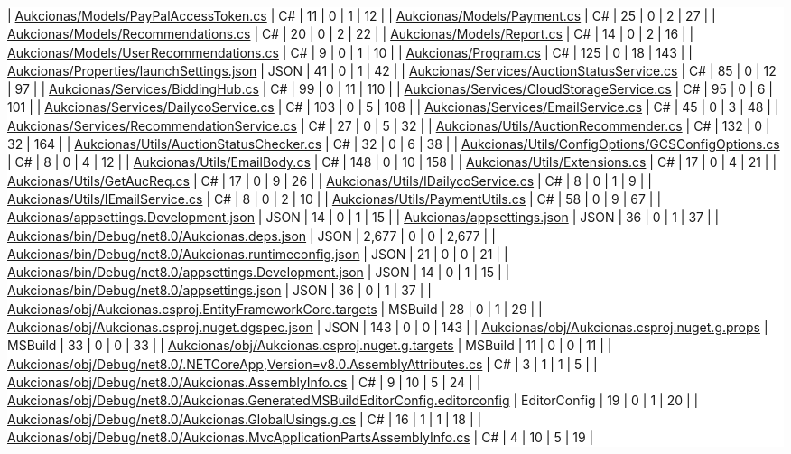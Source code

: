 | [Aukcionas/Models/PayPalAccessToken.cs](/Aukcionas/Models/PayPalAccessToken.cs) | C# | 11 | 0 | 1 | 12 |
| [Aukcionas/Models/Payment.cs](/Aukcionas/Models/Payment.cs) | C# | 25 | 0 | 2 | 27 |
| [Aukcionas/Models/Recommendations.cs](/Aukcionas/Models/Recommendations.cs) | C# | 20 | 0 | 2 | 22 |
| [Aukcionas/Models/Report.cs](/Aukcionas/Models/Report.cs) | C# | 14 | 0 | 2 | 16 |
| [Aukcionas/Models/UserRecommendations.cs](/Aukcionas/Models/UserRecommendations.cs) | C# | 9 | 0 | 1 | 10 |
| [Aukcionas/Program.cs](/Aukcionas/Program.cs) | C# | 125 | 0 | 18 | 143 |
| [Aukcionas/Properties/launchSettings.json](/Aukcionas/Properties/launchSettings.json) | JSON | 41 | 0 | 1 | 42 |
| [Aukcionas/Services/AuctionStatusService.cs](/Aukcionas/Services/AuctionStatusService.cs) | C# | 85 | 0 | 12 | 97 |
| [Aukcionas/Services/BiddingHub.cs](/Aukcionas/Services/BiddingHub.cs) | C# | 99 | 0 | 11 | 110 |
| [Aukcionas/Services/CloudStorageService.cs](/Aukcionas/Services/CloudStorageService.cs) | C# | 95 | 0 | 6 | 101 |
| [Aukcionas/Services/DailycoService.cs](/Aukcionas/Services/DailycoService.cs) | C# | 103 | 0 | 5 | 108 |
| [Aukcionas/Services/EmailService.cs](/Aukcionas/Services/EmailService.cs) | C# | 45 | 0 | 3 | 48 |
| [Aukcionas/Services/RecommendationService.cs](/Aukcionas/Services/RecommendationService.cs) | C# | 27 | 0 | 5 | 32 |
| [Aukcionas/Utils/AuctionRecommender.cs](/Aukcionas/Utils/AuctionRecommender.cs) | C# | 132 | 0 | 32 | 164 |
| [Aukcionas/Utils/AuctionStatusChecker.cs](/Aukcionas/Utils/AuctionStatusChecker.cs) | C# | 32 | 0 | 6 | 38 |
| [Aukcionas/Utils/ConfigOptions/GCSConfigOptions.cs](/Aukcionas/Utils/ConfigOptions/GCSConfigOptions.cs) | C# | 8 | 0 | 4 | 12 |
| [Aukcionas/Utils/EmailBody.cs](/Aukcionas/Utils/EmailBody.cs) | C# | 148 | 0 | 10 | 158 |
| [Aukcionas/Utils/Extensions.cs](/Aukcionas/Utils/Extensions.cs) | C# | 17 | 0 | 4 | 21 |
| [Aukcionas/Utils/GetAucReq.cs](/Aukcionas/Utils/GetAucReq.cs) | C# | 17 | 0 | 9 | 26 |
| [Aukcionas/Utils/IDailycoService.cs](/Aukcionas/Utils/IDailycoService.cs) | C# | 8 | 0 | 1 | 9 |
| [Aukcionas/Utils/IEmailService.cs](/Aukcionas/Utils/IEmailService.cs) | C# | 8 | 0 | 2 | 10 |
| [Aukcionas/Utils/PaymentUtils.cs](/Aukcionas/Utils/PaymentUtils.cs) | C# | 58 | 0 | 9 | 67 |
| [Aukcionas/appsettings.Development.json](/Aukcionas/appsettings.Development.json) | JSON | 14 | 0 | 1 | 15 |
| [Aukcionas/appsettings.json](/Aukcionas/appsettings.json) | JSON | 36 | 0 | 1 | 37 |
| [Aukcionas/bin/Debug/net8.0/Aukcionas.deps.json](/Aukcionas/bin/Debug/net8.0/Aukcionas.deps.json) | JSON | 2,677 | 0 | 0 | 2,677 |
| [Aukcionas/bin/Debug/net8.0/Aukcionas.runtimeconfig.json](/Aukcionas/bin/Debug/net8.0/Aukcionas.runtimeconfig.json) | JSON | 21 | 0 | 0 | 21 |
| [Aukcionas/bin/Debug/net8.0/appsettings.Development.json](/Aukcionas/bin/Debug/net8.0/appsettings.Development.json) | JSON | 14 | 0 | 1 | 15 |
| [Aukcionas/bin/Debug/net8.0/appsettings.json](/Aukcionas/bin/Debug/net8.0/appsettings.json) | JSON | 36 | 0 | 1 | 37 |
| [Aukcionas/obj/Aukcionas.csproj.EntityFrameworkCore.targets](/Aukcionas/obj/Aukcionas.csproj.EntityFrameworkCore.targets) | MSBuild | 28 | 0 | 1 | 29 |
| [Aukcionas/obj/Aukcionas.csproj.nuget.dgspec.json](/Aukcionas/obj/Aukcionas.csproj.nuget.dgspec.json) | JSON | 143 | 0 | 0 | 143 |
| [Aukcionas/obj/Aukcionas.csproj.nuget.g.props](/Aukcionas/obj/Aukcionas.csproj.nuget.g.props) | MSBuild | 33 | 0 | 0 | 33 |
| [Aukcionas/obj/Aukcionas.csproj.nuget.g.targets](/Aukcionas/obj/Aukcionas.csproj.nuget.g.targets) | MSBuild | 11 | 0 | 0 | 11 |
| [Aukcionas/obj/Debug/net8.0/.NETCoreApp,Version=v8.0.AssemblyAttributes.cs](/Aukcionas/obj/Debug/net8.0/.NETCoreApp,Version=v8.0.AssemblyAttributes.cs) | C# | 3 | 1 | 1 | 5 |
| [Aukcionas/obj/Debug/net8.0/Aukcionas.AssemblyInfo.cs](/Aukcionas/obj/Debug/net8.0/Aukcionas.AssemblyInfo.cs) | C# | 9 | 10 | 5 | 24 |
| [Aukcionas/obj/Debug/net8.0/Aukcionas.GeneratedMSBuildEditorConfig.editorconfig](/Aukcionas/obj/Debug/net8.0/Aukcionas.GeneratedMSBuildEditorConfig.editorconfig) | EditorConfig | 19 | 0 | 1 | 20 |
| [Aukcionas/obj/Debug/net8.0/Aukcionas.GlobalUsings.g.cs](/Aukcionas/obj/Debug/net8.0/Aukcionas.GlobalUsings.g.cs) | C# | 16 | 1 | 1 | 18 |
| [Aukcionas/obj/Debug/net8.0/Aukcionas.MvcApplicationPartsAssemblyInfo.cs](/Aukcionas/obj/Debug/net8.0/Aukcionas.MvcApplicationPartsAssemblyInfo.cs) | C# | 4 | 10 | 5 | 19 |